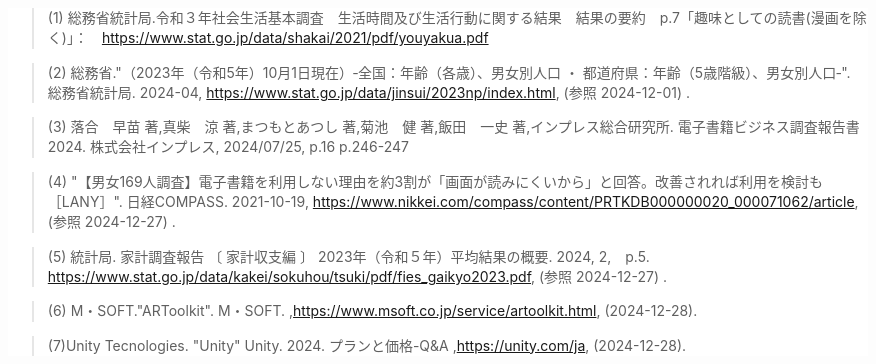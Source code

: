 > (1) 総務省統計局.令和３年社会生活基本調査　生活時間及び生活行動に関する結果　結果の要約　p.7「趣味としての読書(漫画を除く)」：　https://www.stat.go.jp/data/shakai/2021/pdf/youyakua.pdf

> (2) 総務省."（2023年（令和5年）10月1日現在）‐全国：年齢（各歳）、男女別人口 ・ 都道府県：年齢（5歳階級）、男女別人口‐". 総務省統計局. 2024-04, https://www.stat.go.jp/data/jinsui/2023np/index.html, (参照 2024-12-01) .

> (3) 落合　早苗 著,真柴　涼 著,まつもとあつし 著,菊池　健 著,飯田　一史 著,インプレス総合研究所. 電子書籍ビジネス調査報告書2024. 株式会社インプレス, 2024/07/25, p.16 p.246-247


> (4) "【男女169人調査】電子書籍を利用しない理由を約3割が「画面が読みにくいから」と回答。改善されれば利用を検討も［LANY］". 日経COMPASS. 2021-10-19, https://www.nikkei.com/compass/content/PRTKDB000000020_000071062/article, (参照 2024-12-27) .  

> (5) 統計局. 家計調査報告 〔 家計収支編 〕 2023年（令和５年）平均結果の概要. 2024, 2,　p.5. https://www.stat.go.jp/data/kakei/sokuhou/tsuki/pdf/fies_gaikyo2023.pdf, (参照 2024-12-27) .

> (6) M・SOFT."ARToolkit". M・SOFT.  ,https://www.msoft.co.jp/service/artoolkit.html, (2024-12-28).

> (7)Unity Tecnologies. "Unity" Unity. 2024. プランと価格-Q&A ,https://unity.com/ja, (2024-12-28).